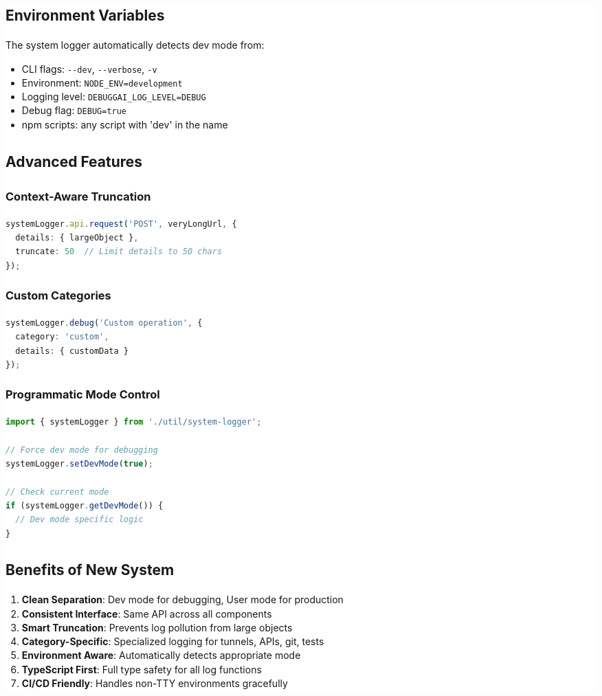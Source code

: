 ## Environment Variables

The system logger automatically detects dev mode from:

- CLI flags: `--dev`, `--verbose`, `-v`
- Environment: `NODE_ENV=development`
- Logging level: `DEBUGGAI_LOG_LEVEL=DEBUG`
- Debug flag: `DEBUG=true`
- npm scripts: any script with 'dev' in the name

## Advanced Features

### Context-Aware Truncation
```typescript
systemLogger.api.request('POST', veryLongUrl, {
  details: { largeObject },
  truncate: 50  // Limit details to 50 chars
});
```

### Custom Categories
```typescript
systemLogger.debug('Custom operation', {
  category: 'custom',
  details: { customData }
});
```

### Programmatic Mode Control
```typescript
import { systemLogger } from './util/system-logger';

// Force dev mode for debugging
systemLogger.setDevMode(true);

// Check current mode
if (systemLogger.getDevMode()) {
  // Dev mode specific logic
}
```

## Benefits of New System

1. **Clean Separation**: Dev mode for debugging, User mode for production
2. **Consistent Interface**: Same API across all components  
3. **Smart Truncation**: Prevents log pollution from large objects
4. **Category-Specific**: Specialized logging for tunnels, APIs, git, tests
5. **Environment Aware**: Automatically detects appropriate mode
6. **TypeScript First**: Full type safety for all log functions
7. **CI/CD Friendly**: Handles non-TTY environments gracefully
